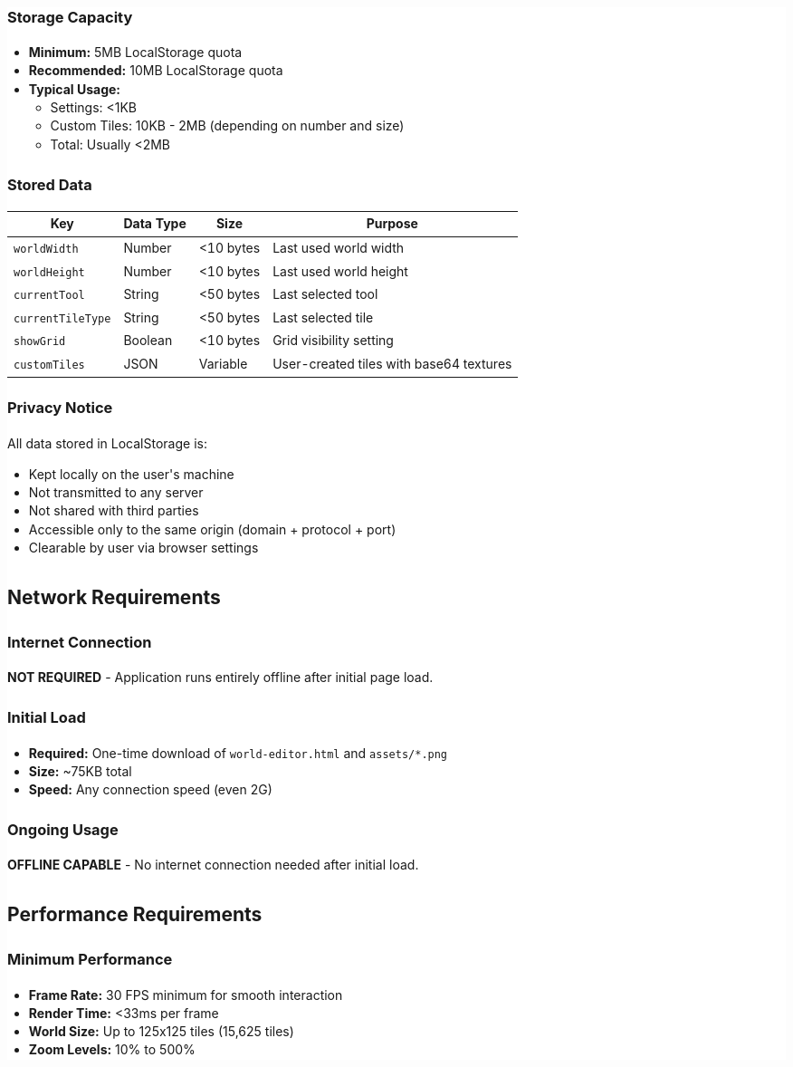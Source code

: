 ### Storage Capacity
- **Minimum:** 5MB LocalStorage quota
- **Recommended:** 10MB LocalStorage quota
- **Typical Usage:** 
  - Settings: <1KB
  - Custom Tiles: 10KB - 2MB (depending on number and size)
  - Total: Usually <2MB

### Stored Data
| Key | Data Type | Size | Purpose |
|-----|-----------|------|---------|
| `worldWidth` | Number | <10 bytes | Last used world width |
| `worldHeight` | Number | <10 bytes | Last used world height |
| `currentTool` | String | <50 bytes | Last selected tool |
| `currentTileType` | String | <50 bytes | Last selected tile |
| `showGrid` | Boolean | <10 bytes | Grid visibility setting |
| `customTiles` | JSON | Variable | User-created tiles with base64 textures |

### Privacy Notice
All data stored in LocalStorage is:
- Kept locally on the user's machine
- Not transmitted to any server
- Not shared with third parties
- Accessible only to the same origin (domain + protocol + port)
- Clearable by user via browser settings

## Network Requirements

### Internet Connection
**NOT REQUIRED** - Application runs entirely offline after initial page load.

### Initial Load
- **Required:** One-time download of `world-editor.html` and `assets/*.png`
- **Size:** ~75KB total
- **Speed:** Any connection speed (even 2G)

### Ongoing Usage
**OFFLINE CAPABLE** - No internet connection needed after initial load.

## Performance Requirements

### Minimum Performance
- **Frame Rate:** 30 FPS minimum for smooth interaction
- **Render Time:** <33ms per frame
- **World Size:** Up to 125x125 tiles (15,625 tiles)
- **Zoom Levels:** 10% to 500%
